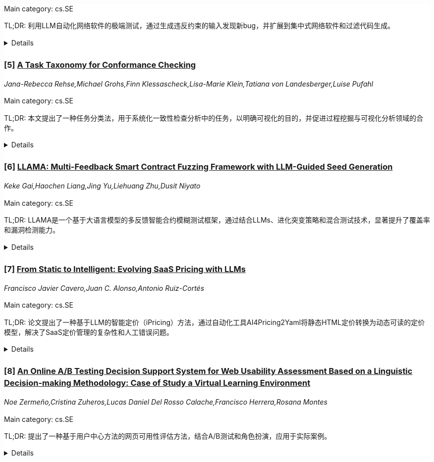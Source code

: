 Main category: cs.SE

TL;DR: 利用LLM自动化网络软件的极端测试，通过生成违反约束的输入发现新bug，并扩展到集中式网络软件和过滤代码生成。


<details><summary>Details</summary></details>


### [5] [A Task Taxonomy for Conformance Checking](https://arxiv.org/abs/2507.11976)
*Jana-Rebecca Rehse,Michael Grohs,Finn Klessascheck,Lisa-Marie Klein,Tatiana von Landesberger,Luise Pufahl*

Main category: cs.SE

TL;DR: 本文提出了一种任务分类法，用于系统化一致性检查分析中的任务，以明确可视化的目的，并促进过程挖掘与可视化分析领域的合作。


<details><summary>Details</summary></details>


### [6] [LLAMA: Multi-Feedback Smart Contract Fuzzing Framework with LLM-Guided Seed Generation](https://arxiv.org/abs/2507.12084)
*Keke Gai,Haochen Liang,Jing Yu,Liehuang Zhu,Dusit Niyato*

Main category: cs.SE

TL;DR: LLAMA是一个基于大语言模型的多反馈智能合约模糊测试框架，通过结合LLMs、进化突变策略和混合测试技术，显著提升了覆盖率和漏洞检测能力。


<details><summary>Details</summary></details>


### [7] [From Static to Intelligent: Evolving SaaS Pricing with LLMs](https://arxiv.org/abs/2507.12104)
*Francisco Javier Cavero,Juan C. Alonso,Antonio Ruiz-Cortés*

Main category: cs.SE

TL;DR: 论文提出了一种基于LLM的智能定价（iPricing）方法，通过自动化工具AI4Pricing2Yaml将静态HTML定价转换为动态可读的定价模型，解决了SaaS定价管理的复杂性和人工错误问题。


<details><summary>Details</summary></details>


### [8] [An Online A/B Testing Decision Support System for Web Usability Assessment Based on a Linguistic Decision-making Methodology: Case of Study a Virtual Learning Environment](https://arxiv.org/abs/2507.12118)
*Noe Zermeño,Cristina Zuheros,Lucas Daniel Del Rosso Calache,Francisco Herrera,Rosana Montes*

Main category: cs.SE

TL;DR: 提出了一种基于用户中心方法的网页可用性评估方法，结合A/B测试和角色扮演，应用于实际案例。


<details><summary>Details</summary></details>

